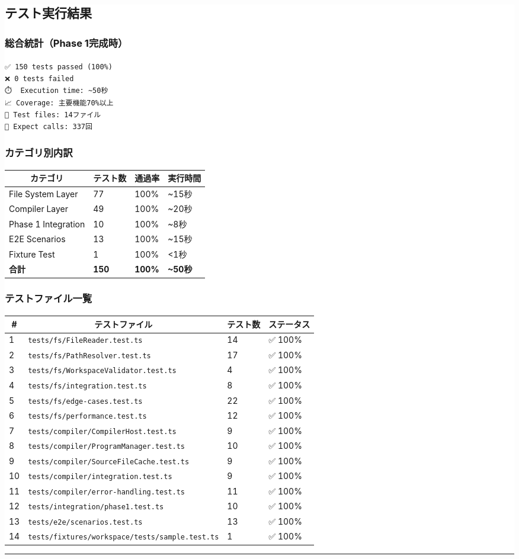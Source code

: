 
## テスト実行結果

### 総合統計（Phase 1完成時）

```
✅ 150 tests passed (100%)
❌ 0 tests failed
⏱️  Execution time: ~50秒
📈 Coverage: 主要機能70%以上
📁 Test files: 14ファイル
🔢 Expect calls: 337回
```

### カテゴリ別内訳

| カテゴリ | テスト数 | 通過率 | 実行時間 |
|---------|---------|-------|----------|
| File System Layer | 77 | 100% | ~15秒 |
| Compiler Layer | 49 | 100% | ~20秒 |
| Phase 1 Integration | 10 | 100% | ~8秒 |
| E2E Scenarios | 13 | 100% | ~15秒 |
| Fixture Test | 1 | 100% | <1秒 |
| **合計** | **150** | **100%** | **~50秒** |

### テストファイル一覧

| # | テストファイル | テスト数 | ステータス |
|---|---------------|---------|-----------|
| 1 | `tests/fs/FileReader.test.ts` | 14 | ✅ 100% |
| 2 | `tests/fs/PathResolver.test.ts` | 17 | ✅ 100% |
| 3 | `tests/fs/WorkspaceValidator.test.ts` | 4 | ✅ 100% |
| 4 | `tests/fs/integration.test.ts` | 8 | ✅ 100% |
| 5 | `tests/fs/edge-cases.test.ts` | 22 | ✅ 100% |
| 6 | `tests/fs/performance.test.ts` | 12 | ✅ 100% |
| 7 | `tests/compiler/CompilerHost.test.ts` | 9 | ✅ 100% |
| 8 | `tests/compiler/ProgramManager.test.ts` | 10 | ✅ 100% |
| 9 | `tests/compiler/SourceFileCache.test.ts` | 9 | ✅ 100% |
| 10 | `tests/compiler/integration.test.ts` | 9 | ✅ 100% |
| 11 | `tests/compiler/error-handling.test.ts` | 11 | ✅ 100% |
| 12 | `tests/integration/phase1.test.ts` | 10 | ✅ 100% |
| 13 | `tests/e2e/scenarios.test.ts` | 13 | ✅ 100% |
| 14 | `tests/fixtures/workspace/tests/sample.test.ts` | 1 | ✅ 100% |

---